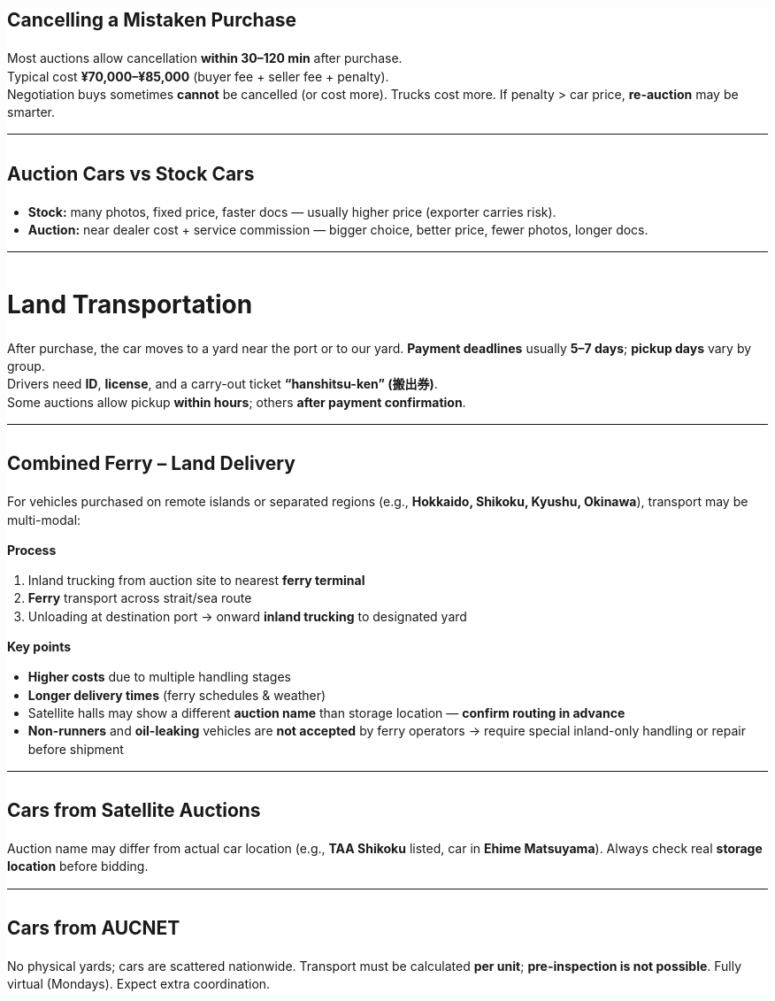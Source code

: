 
## Cancelling a Mistaken Purchase
Most auctions allow cancellation **within 30–120 min** after purchase.  
Typical cost **¥70,000–¥85,000** (buyer fee + seller fee + penalty).  
Negotiation buys sometimes **cannot** be cancelled (or cost more). Trucks cost more. If penalty > car price, **re-auction** may be smarter.

---

## Auction Cars vs Stock Cars
- **Stock:** many photos, fixed price, faster docs — usually higher price (exporter carries risk).  
- **Auction:** near dealer cost + service commission — bigger choice, better price, fewer photos, longer docs.

---

# Land Transportation
After purchase, the car moves to a yard near the port or to our yard. **Payment deadlines** usually **5–7 days**; **pickup days** vary by group.  
Drivers need **ID**, **license**, and a carry-out ticket **“hanshitsu-ken” (搬出券)**.  
Some auctions allow pickup **within hours**; others **after payment confirmation**.

---

## Combined Ferry – Land Delivery
For vehicles purchased on remote islands or separated regions (e.g., **Hokkaido, Shikoku, Kyushu, Okinawa**), transport may be multi-modal:

**Process**
1. Inland trucking from auction site to nearest **ferry terminal**  
2. **Ferry** transport across strait/sea route  
3. Unloading at destination port → onward **inland trucking** to designated yard

**Key points**
- **Higher costs** due to multiple handling stages  
- **Longer delivery times** (ferry schedules & weather)  
- Satellite halls may show a different **auction name** than storage location — **confirm routing in advance**  
- **Non-runners** and **oil-leaking** vehicles are **not accepted** by ferry operators → require special inland-only handling or repair before shipment

---

## Cars from Satellite Auctions
Auction name may differ from actual car location (e.g., **TAA Shikoku** listed, car in **Ehime Matsuyama**). Always check real **storage location** before bidding.

---

## Cars from AUCNET
No physical yards; cars are scattered nationwide. Transport must be calculated **per unit**; **pre-inspection is not possible**. Fully virtual (Mondays). Expect extra coordination.
 
